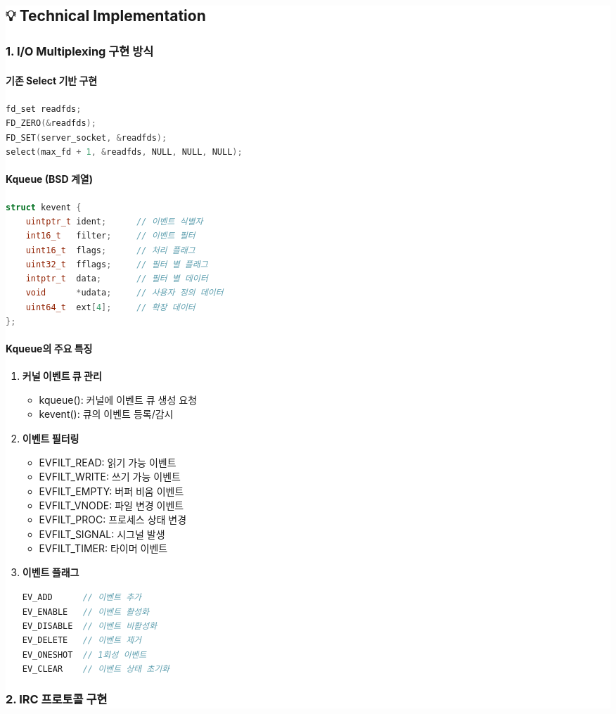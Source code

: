 

## 💡 Technical Implementation

### 1. I/O Multiplexing 구현 방식

#### 기존 Select 기반 구현
```c
fd_set readfds;
FD_ZERO(&readfds);
FD_SET(server_socket, &readfds);
select(max_fd + 1, &readfds, NULL, NULL, NULL);
```

#### Kqueue (BSD 계열)
```c
struct kevent {
    uintptr_t ident;      // 이벤트 식별자
    int16_t   filter;     // 이벤트 필터
    uint16_t  flags;      // 처리 플래그
    uint32_t  fflags;     // 필터 별 플래그
    intptr_t  data;       // 필터 별 데이터
    void      *udata;     // 사용자 정의 데이터
    uint64_t  ext[4];     // 확장 데이터
};
```

#### Kqueue의 주요 특징
1. **커널 이벤트 큐 관리**
   - kqueue(): 커널에 이벤트 큐 생성 요청
   - kevent(): 큐의 이벤트 등록/감시

2. **이벤트 필터링**
   - EVFILT_READ: 읽기 가능 이벤트
   - EVFILT_WRITE: 쓰기 가능 이벤트
   - EVFILT_EMPTY: 버퍼 비움 이벤트
   - EVFILT_VNODE: 파일 변경 이벤트
   - EVFILT_PROC: 프로세스 상태 변경
   - EVFILT_SIGNAL: 시그널 발생
   - EVFILT_TIMER: 타이머 이벤트

3. **이벤트 플래그**
   ```c
   EV_ADD      // 이벤트 추가
   EV_ENABLE   // 이벤트 활성화
   EV_DISABLE  // 이벤트 비활성화
   EV_DELETE   // 이벤트 제거
   EV_ONESHOT  // 1회성 이벤트
   EV_CLEAR    // 이벤트 상태 초기화
   ```



### 2. IRC 프로토콜 구현
